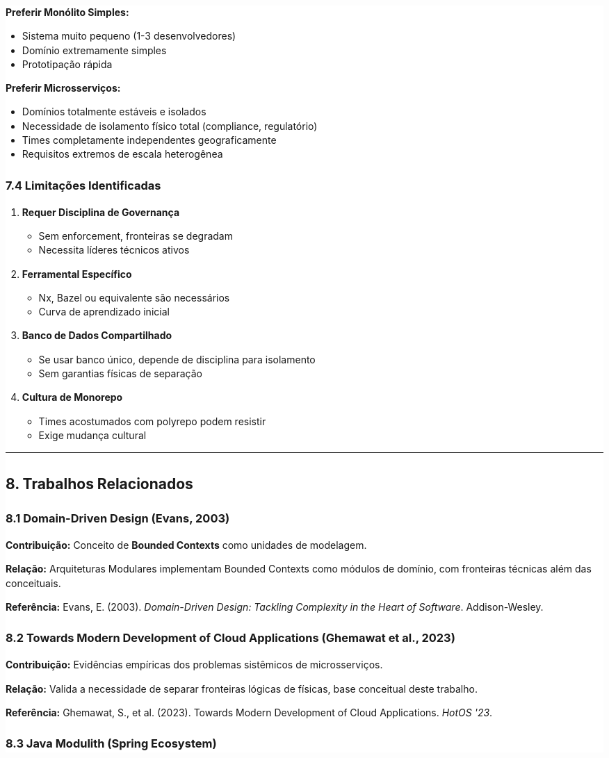 **Preferir Monólito Simples:**
- Sistema muito pequeno (1-3 desenvolvedores)
- Domínio extremamente simples
- Prototipação rápida

**Preferir Microsserviços:**
- Domínios totalmente estáveis e isolados
- Necessidade de isolamento físico total (compliance, regulatório)
- Times completamente independentes geograficamente
- Requisitos extremos de escala heterogênea

### 7.4 Limitações Identificadas

1. **Requer Disciplina de Governança**
   - Sem enforcement, fronteiras se degradam
   - Necessita líderes técnicos ativos

2. **Ferramental Específico**
   - Nx, Bazel ou equivalente são necessários
   - Curva de aprendizado inicial

3. **Banco de Dados Compartilhado**
   - Se usar banco único, depende de disciplina para isolamento
   - Sem garantias físicas de separação

4. **Cultura de Monorepo**
   - Times acostumados com polyrepo podem resistir
   - Exige mudança cultural

---

## 8. Trabalhos Relacionados

### 8.1 Domain-Driven Design (Evans, 2003)

**Contribuição:** Conceito de **Bounded Contexts** como unidades de modelagem.

**Relação:** Arquiteturas Modulares implementam Bounded Contexts como módulos de domínio, com fronteiras técnicas além das conceituais.

**Referência:** Evans, E. (2003). *Domain-Driven Design: Tackling Complexity in the Heart of Software*. Addison-Wesley.

### 8.2 Towards Modern Development of Cloud Applications (Ghemawat et al., 2023)

**Contribuição:** Evidências empíricas dos problemas sistêmicos de microsserviços.

**Relação:** Valida a necessidade de separar fronteiras lógicas de físicas, base conceitual deste trabalho.

**Referência:** Ghemawat, S., et al. (2023). Towards Modern Development of Cloud Applications. *HotOS '23*.

### 8.3 Java Modulith (Spring Ecosystem)
